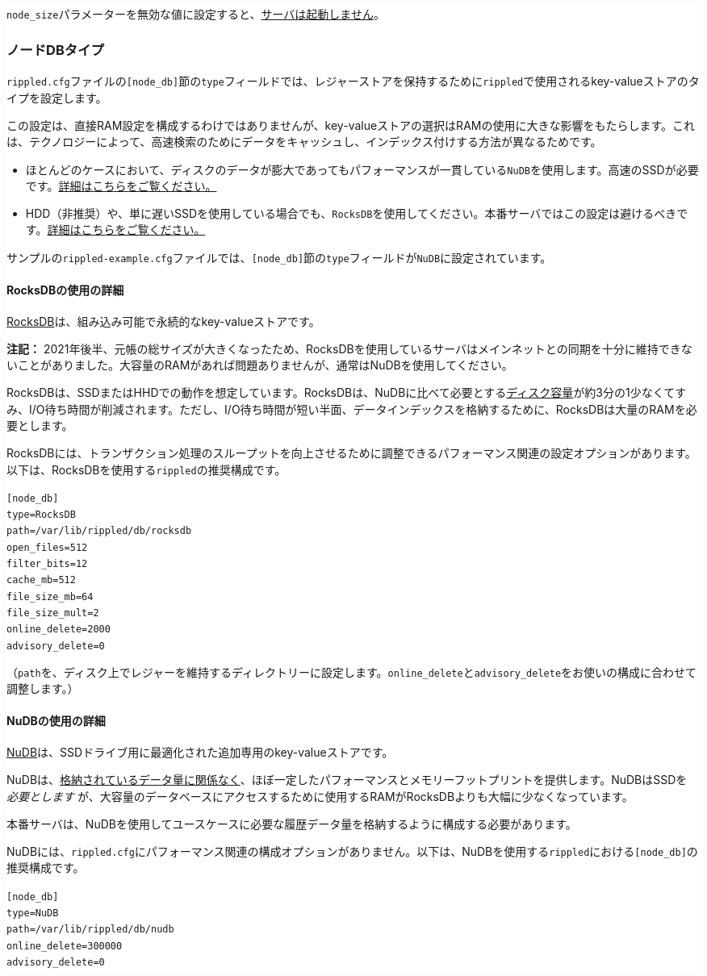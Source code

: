 `node_size`パラメーターを無効な値に設定すると、[サーバは起動しません](../troubleshooting/server-wont-start.md#node_sizeの値が正しくない)。


### ノードDBタイプ

`rippled.cfg`ファイルの`[node_db]`節の`type`フィールドでは、レジャーストアを保持するために`rippled`で使用されるkey-valueストアのタイプを設定します。

この設定は、直接RAM設定を構成するわけではありませんが、key-valueストアの選択はRAMの使用に大きな影響をもたらします。これは、テクノロジーによって、高速検索のためにデータをキャッシュし、インデックス付けする方法が異なるためです。

- ほとんどのケースにおいて、ディスクのデータが膨大であってもパフォーマンスが一貫している`NuDB`を使用します。高速のSSDが必要です。[詳細はこちらをご覧ください。](#nudbの使用の詳細)

- HDD（非推奨）や、単に遅いSSDを使用している場合でも、`RocksDB`を使用してください。本番サーバではこの設定は避けるべきです。[詳細はこちらをご覧ください。](#rocksdbの使用の詳細)

サンプルの`rippled-example.cfg`ファイルでは、`[node_db]`節の`type`フィールドが`NuDB`に設定されています。

#### RocksDBの使用の詳細

[RocksDB](https://rocksdb.org/docs/getting-started.html)は、組み込み可能で永続的なkey-valueストアです。

**注記：** 2021年後半、元帳の総サイズが大きくなったため、RocksDBを使用しているサーバはメインネットとの同期を十分に維持できないことがありました。大容量のRAMがあれば問題ありませんが、通常はNuDBを使用してください。

RocksDBは、SSDまたはHHDでの動作を想定しています。RocksDBは、NuDBに比べて必要とする[ディスク容量](#ディスク容量)が約3分の1少なくてすみ、I/O待ち時間が削減されます。ただし、I/O待ち時間が短い半面、データインデックスを格納するために、RocksDBは大量のRAMを必要とします。

RocksDBには、トランザクション処理のスループットを向上させるために調整できるパフォーマンス関連の設定オプションがあります。以下は、RocksDBを使用する`rippled`の推奨構成です。

```
[node_db]
type=RocksDB
path=/var/lib/rippled/db/rocksdb
open_files=512
filter_bits=12
cache_mb=512
file_size_mb=64
file_size_mult=2
online_delete=2000
advisory_delete=0
```

（`path`を、ディスク上でレジャーを維持するディレクトリーに設定します。`online_delete`と`advisory_delete`をお使いの構成に合わせて調整します。）

#### NuDBの使用の詳細

[NuDB](https://github.com/vinniefalco/nudb#introduction)は、SSDドライブ用に最適化された追加専用のkey-valueストアです。

NuDBは、[格納されているデータ量に関係なく](#ディスク容量)、ほぼ一定したパフォーマンスとメモリーフットプリントを提供します。NuDBはSSDを _必要とします_ が、大容量のデータベースにアクセスするために使用するRAMがRocksDBよりも大幅に少なくなっています。

本番サーバは、NuDBを使用してユースケースに必要な履歴データ量を格納するように構成する必要があります。

NuDBには、`rippled.cfg`にパフォーマンス関連の構成オプションがありません。以下は、NuDBを使用する`rippled`における`[node_db]`の推奨構成です。

```
[node_db]
type=NuDB
path=/var/lib/rippled/db/nudb
online_delete=300000
advisory_delete=0
```
